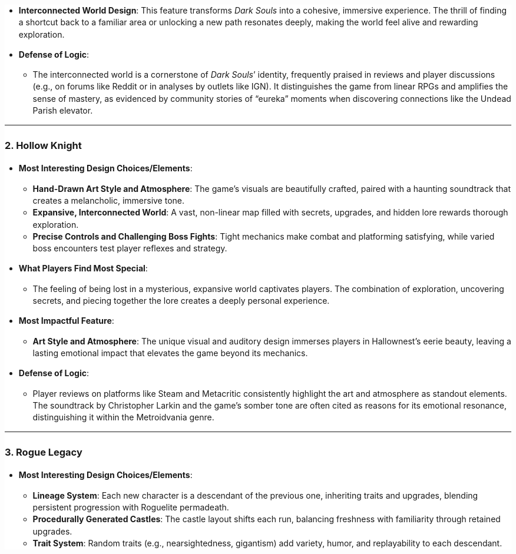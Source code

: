   - **Interconnected World Design**: This feature transforms _Dark Souls_ into a
    cohesive, immersive experience. The thrill of finding a shortcut back to a
    familiar area or unlocking a new path resonates deeply, making the world
    feel alive and rewarding exploration.

- **Defense of Logic**:
  - The interconnected world is a cornerstone of _Dark Souls_’ identity,
    frequently praised in reviews and player discussions (e.g., on forums like
    Reddit or in analyses by outlets like IGN). It distinguishes the game from
    linear RPGs and amplifies the sense of mastery, as evidenced by community
    stories of “eureka” moments when discovering connections like the Undead
    Parish elevator.

---

### **2. Hollow Knight**

- **Most Interesting Design Choices/Elements**:

  - **Hand-Drawn Art Style and Atmosphere**: The game’s visuals are beautifully
    crafted, paired with a haunting soundtrack that creates a melancholic,
    immersive tone.
  - **Expansive, Interconnected World**: A vast, non-linear map filled with
    secrets, upgrades, and hidden lore rewards thorough exploration.
  - **Precise Controls and Challenging Boss Fights**: Tight mechanics make
    combat and platforming satisfying, while varied boss encounters test player
    reflexes and strategy.

- **What Players Find Most Special**:

  - The feeling of being lost in a mysterious, expansive world captivates
    players. The combination of exploration, uncovering secrets, and piecing
    together the lore creates a deeply personal experience.

- **Most Impactful Feature**:

  - **Art Style and Atmosphere**: The unique visual and auditory design immerses
    players in Hallownest’s eerie beauty, leaving a lasting emotional impact
    that elevates the game beyond its mechanics.

- **Defense of Logic**:
  - Player reviews on platforms like Steam and Metacritic consistently highlight
    the art and atmosphere as standout elements. The soundtrack by Christopher
    Larkin and the game’s somber tone are often cited as reasons for its
    emotional resonance, distinguishing it within the Metroidvania genre.

---

### **3. Rogue Legacy**

- **Most Interesting Design Choices/Elements**:

  - **Lineage System**: Each new character is a descendant of the previous one,
    inheriting traits and upgrades, blending persistent progression with
    Roguelite permadeath.
  - **Procedurally Generated Castles**: The castle layout shifts each run,
    balancing freshness with familiarity through retained upgrades.
  - **Trait System**: Random traits (e.g., nearsightedness, gigantism) add
    variety, humor, and replayability to each descendant.
